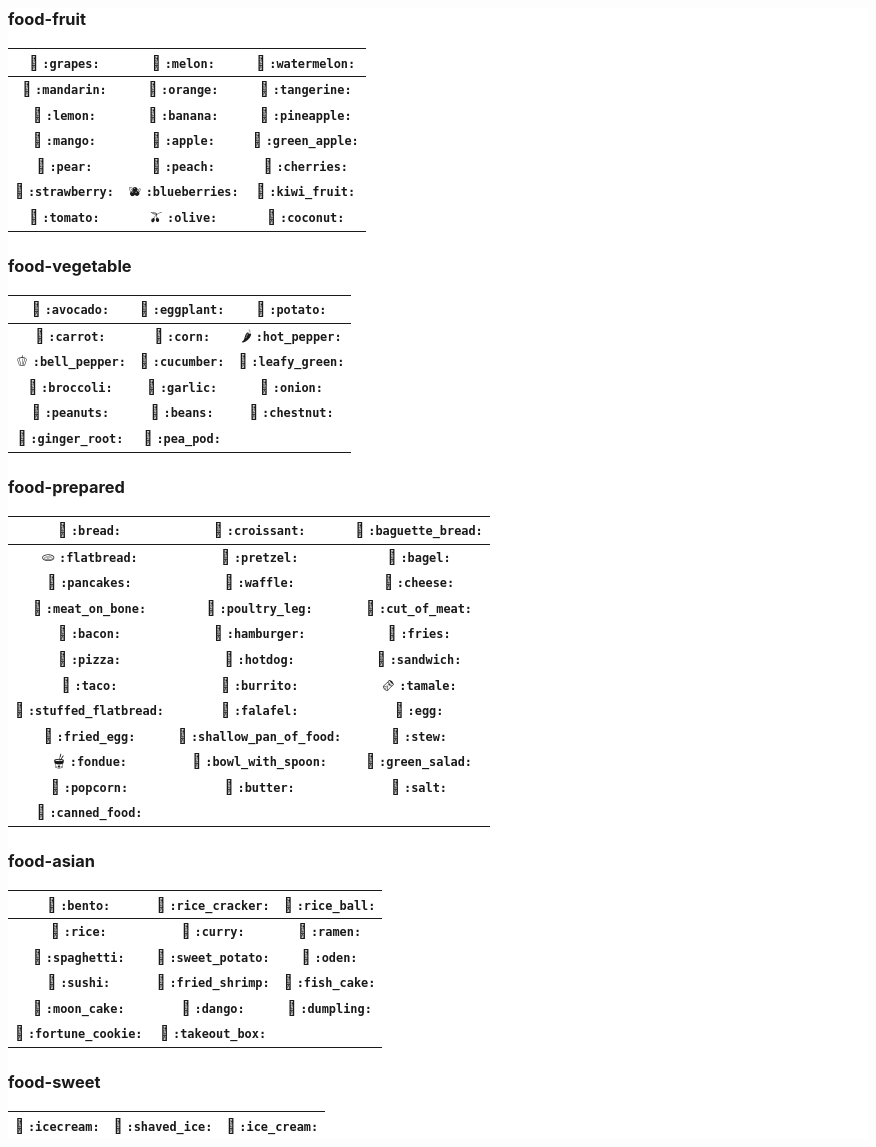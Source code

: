 ### food-fruit
| :grapes: **`:grapes:`** | :melon: **`:melon:`** | :watermelon: **`:watermelon:`** 
|:---:|:---:|:---:|
| :mandarin: **`:mandarin:`** | :orange: **`:orange:`** | :tangerine: **`:tangerine:`** |
| :lemon: **`:lemon:`** | :banana: **`:banana:`** | :pineapple: **`:pineapple:`** |
| :mango: **`:mango:`** | :apple: **`:apple:`** | :green_apple: **`:green_apple:`** |
| :pear: **`:pear:`** | :peach: **`:peach:`** | :cherries: **`:cherries:`** |
| :strawberry: **`:strawberry:`** | :blueberries: **`:blueberries:`** | :kiwi_fruit: **`:kiwi_fruit:`** |
| :tomato: **`:tomato:`** | :olive: **`:olive:`** | :coconut: **`:coconut:`** 
### food-vegetable
| :avocado: **`:avocado:`** | :eggplant: **`:eggplant:`** | :potato: **`:potato:`** 
|:---:|:---:|:---:|
| :carrot: **`:carrot:`** | :corn: **`:corn:`** | :hot_pepper: **`:hot_pepper:`** |
| :bell_pepper: **`:bell_pepper:`** | :cucumber: **`:cucumber:`** | :leafy_green: **`:leafy_green:`** |
| :broccoli: **`:broccoli:`** | :garlic: **`:garlic:`** | :onion: **`:onion:`** |
| :peanuts: **`:peanuts:`** | :beans: **`:beans:`** | :chestnut: **`:chestnut:`** |
| :ginger_root: **`:ginger_root:`** | :pea_pod: **`:pea_pod:`** 
### food-prepared
| :bread: **`:bread:`** | :croissant: **`:croissant:`** | :baguette_bread: **`:baguette_bread:`** 
|:---:|:---:|:---:|
| :flatbread: **`:flatbread:`** | :pretzel: **`:pretzel:`** | :bagel: **`:bagel:`** |
| :pancakes: **`:pancakes:`** | :waffle: **`:waffle:`** | :cheese: **`:cheese:`** |
| :meat_on_bone: **`:meat_on_bone:`** | :poultry_leg: **`:poultry_leg:`** | :cut_of_meat: **`:cut_of_meat:`** |
| :bacon: **`:bacon:`** | :hamburger: **`:hamburger:`** | :fries: **`:fries:`** |
| :pizza: **`:pizza:`** | :hotdog: **`:hotdog:`** | :sandwich: **`:sandwich:`** |
| :taco: **`:taco:`** | :burrito: **`:burrito:`** | :tamale: **`:tamale:`** |
| :stuffed_flatbread: **`:stuffed_flatbread:`** | :falafel: **`:falafel:`** | :egg: **`:egg:`** |
| :fried_egg: **`:fried_egg:`** | :shallow_pan_of_food: **`:shallow_pan_of_food:`** | :stew: **`:stew:`** |
| :fondue: **`:fondue:`** | :bowl_with_spoon: **`:bowl_with_spoon:`** | :green_salad: **`:green_salad:`** |
| :popcorn: **`:popcorn:`** | :butter: **`:butter:`** | :salt: **`:salt:`** |
| :canned_food: **`:canned_food:`** 
### food-asian
| :bento: **`:bento:`** | :rice_cracker: **`:rice_cracker:`** | :rice_ball: **`:rice_ball:`** 
|:---:|:---:|:---:|
| :rice: **`:rice:`** | :curry: **`:curry:`** | :ramen: **`:ramen:`** |
| :spaghetti: **`:spaghetti:`** | :sweet_potato: **`:sweet_potato:`** | :oden: **`:oden:`** |
| :sushi: **`:sushi:`** | :fried_shrimp: **`:fried_shrimp:`** | :fish_cake: **`:fish_cake:`** |
| :moon_cake: **`:moon_cake:`** | :dango: **`:dango:`** | :dumpling: **`:dumpling:`** |
| :fortune_cookie: **`:fortune_cookie:`** | :takeout_box: **`:takeout_box:`** 
### food-sweet
| :icecream: **`:icecream:`** | :shaved_ice: **`:shaved_ice:`** | :ice_cream: **`:ice_cream:`** 
|:---:|:---:|:---:|